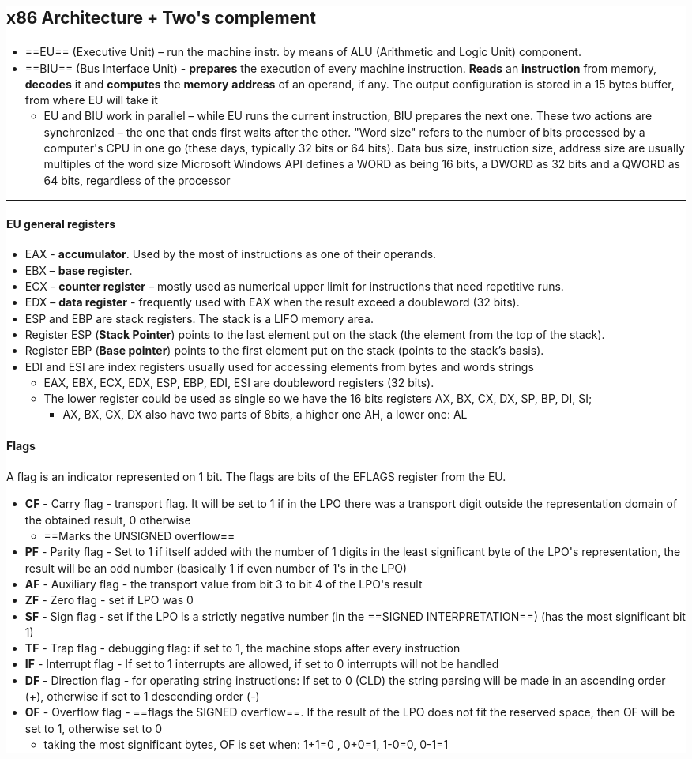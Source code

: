 ## x86 Architecture + Two's complement

-  ==EU== (Executive Unit) – run the machine instr. by means of ALU (Arithmetic and Logic Unit) component. 
- ==BIU== (Bus Interface Unit) - **prepares** the execution of every machine instruction. **Reads** an **instruction** from memory, **decodes** it and **computes** the **memory** **address** of an operand, if any. The output configuration is stored in a 15 bytes buffer, from where EU will take it
	- EU and BIU work in parallel – while EU runs the current instruction, BIU prepares the next one. These two actions are synchronized – the one that ends first waits after the other.
"Word size" refers to the number of bits processed by a computer's CPU in one go (these days, typically 32 bits or 64 bits). Data bus size, instruction size, address size are usually multiples of the word size
Microsoft Windows API defines a WORD as being 16 bits, a DWORD as 32 bits and a QWORD as 64 bits, regardless of the processor

---

#### EU general registers
- EAX - **accumulator**. Used by the most of instructions as one of their operands. 
- EBX – **base register**. 
- ECX - **counter register** – mostly used as numerical upper limit for instructions that need repetitive runs. 
- EDX – **data register** - frequently used with EAX when the result exceed a doubleword (32 bits).
- ESP and EBP are stack registers. The stack is a LIFO memory area.
- Register ESP (**Stack Pointer**) points to the last element put on the stack (the element from the top of the stack).
- Register EBP (**Base pointer**) points to the first element put on the stack (points to the stack’s basis).
- EDI and ESI are index registers usually used for accessing elements from bytes and words strings
	- EAX, EBX, ECX, EDX, ESP, EBP, EDI, ESI are doubleword registers (32 bits).
	- The lower register could be used as single so we have the 16 bits registers AX, BX, CX, DX, SP, BP, DI, SI;
		- AX, BX, CX, DX also have two parts of 8bits, a higher one AH, a lower one: AL

#### Flags

A flag is an indicator represented on 1 bit. The flags are bits of the EFLAGS register from the EU.

- **CF** - Carry flag - transport flag. It will be set to 1 if in the LPO there was a transport digit outside the representation domain of the obtained result, 0 otherwise
	- ==Marks the UNSIGNED overflow==
- **PF** - Parity flag - Set to 1 if itself added with the number of 1 digits in the least significant byte of the LPO's representation, the result will be an odd number (basically 1 if even number of 1's in the LPO)
- **AF** - Auxiliary flag - the transport value from bit 3 to bit 4 of the LPO's result
- **ZF** - Zero flag - set if LPO was 0
- **SF** - Sign flag - set if the LPO is a strictly negative number (in the ==SIGNED INTERPRETATION==) (has the most significant bit 1)
- **TF** - Trap flag - debugging flag: if set to 1, the machine stops after every instruction
- **IF** - Interrupt flag - If set to 1 interrupts are allowed, if set to 0 interrupts will not be handled
- **DF** - Direction flag - for operating string instructions: If set to 0 (CLD) the string parsing will be made in an ascending order (+), otherwise if set to 1 descending order (-)
- **OF** - Overflow flag - ==flags the SIGNED overflow==. If the result of the LPO does not fit the reserved space, then OF will be set to 1, otherwise set to 0
	- taking the most significant bytes, OF is set when: 1+1=0 , 0+0=1, 1-0=0, 0-1=1
